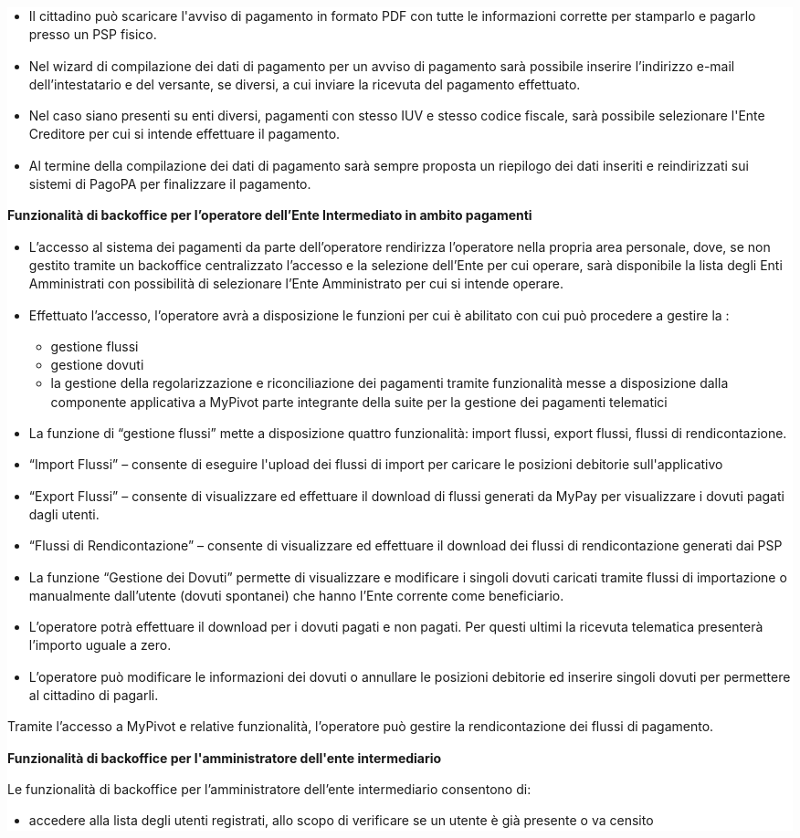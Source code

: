  - Il cittadino può scaricare l'avviso di pagamento in formato PDF con tutte le informazioni corrette per stamparlo e pagarlo presso un PSP fisico.

 - Nel wizard di compilazione dei dati di pagamento per un avviso di pagamento sarà possibile inserire l’indirizzo e-mail dell’intestatario e del versante, se diversi, a cui inviare la ricevuta del pagamento effettuato.

 - Nel caso siano presenti su enti diversi, pagamenti con stesso IUV e stesso codice fiscale, sarà  possibile selezionare l'Ente Creditore per cui si intende effettuare il pagamento.

 - Al termine della compilazione dei dati di pagamento sarà sempre proposta un riepilogo dei dati inseriti e reindirizzati sui sistemi di PagoPA per finalizzare il pagamento.

**Funzionalità di backoffice per l’operatore dell’Ente Intermediato in ambito pagamenti**

 - L’accesso al sistema dei pagamenti da parte dell’operatore rendirizza l’operatore nella propria area personale, dove, se non gestito tramite un backoffice centralizzato l’accesso e la selezione dell’Ente per cui operare, sarà disponibile la lista degli Enti Amministrati con possibilità di selezionare l’Ente Amministrato per cui si intende operare.

 - Effettuato l’accesso, l’operatore avrà a disposizione le funzioni per cui è abilitato con cui può procedere a gestire la :

	 - gestione flussi
	 - gestione dovuti
	 - la gestione della regolarizzazione e riconciliazione dei pagamenti tramite funzionalità messe a disposizione dalla componente applicativa a MyPivot parte integrante della suite per la gestione dei pagamenti telematici

 - La funzione di “gestione flussi” mette a disposizione quattro funzionalità: import flussi, export flussi, flussi di rendicontazione.

 - “Import Flussi” – consente di eseguire l'upload dei flussi di import per caricare le posizioni debitorie sull'applicativo

 - “Export Flussi” – consente di visualizzare ed effettuare il download di flussi generati da MyPay per visualizzare i dovuti pagati dagli utenti.

 - “Flussi di Rendicontazione” – consente di visualizzare ed effettuare il download dei flussi di rendicontazione generati dai PSP

 - La funzione “Gestione dei Dovuti” permette di visualizzare e modificare i singoli dovuti caricati tramite flussi di importazione o manualmente dall’utente (dovuti spontanei) che hanno l’Ente corrente come beneficiario.

 - L’operatore potrà effettuare il download per i dovuti pagati e non pagati. Per questi ultimi la ricevuta telematica presenterà l’importo uguale a zero.

 - L’operatore può modificare le informazioni dei dovuti o annullare le posizioni debitorie ed inserire singoli dovuti per permettere al cittadino di pagarli.

Tramite l’accesso a MyPivot e relative funzionalità, l’operatore può gestire la rendicontazione dei flussi di pagamento.


**Funzionalità di backoffice per l'amministratore dell'ente intermediario**

Le funzionalità di backoffice per l’amministratore dell’ente intermediario consentono di:

 - accedere alla lista degli utenti registrati, allo scopo di verificare se un utente è già presente o va censito
